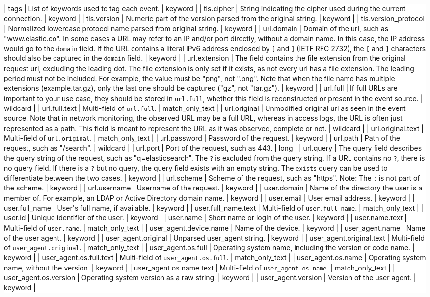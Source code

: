 | tags | List of keywords used to tag each event. | keyword |
| tls.cipher | String indicating the cipher used during the current connection. | keyword |
| tls.version | Numeric part of the version parsed from the original string. | keyword |
| tls.version_protocol | Normalized lowercase protocol name parsed from original string. | keyword |
| url.domain | Domain of the url, such as "www.elastic.co". In some cases a URL may refer to an IP and/or port directly, without a domain name. In this case, the IP address would go to the `domain` field. If the URL contains a literal IPv6 address enclosed by `[` and `]` (IETF RFC 2732), the `[` and `]` characters should also be captured in the `domain` field. | keyword |
| url.extension | The field contains the file extension from the original request url, excluding the leading dot. The file extension is only set if it exists, as not every url has a file extension. The leading period must not be included. For example, the value must be "png", not ".png". Note that when the file name has multiple extensions (example.tar.gz), only the last one should be captured ("gz", not "tar.gz"). | keyword |
| url.full | If full URLs are important to your use case, they should be stored in `url.full`, whether this field is reconstructed or present in the event source. | wildcard |
| url.full.text | Multi-field of `url.full`. | match_only_text |
| url.original | Unmodified original url as seen in the event source. Note that in network monitoring, the observed URL may be a full URL, whereas in access logs, the URL is often just represented as a path. This field is meant to represent the URL as it was observed, complete or not. | wildcard |
| url.original.text | Multi-field of `url.original`. | match_only_text |
| url.password | Password of the request. | keyword |
| url.path | Path of the request, such as "/search". | wildcard |
| url.port | Port of the request, such as 443. | long |
| url.query | The query field describes the query string of the request, such as "q=elasticsearch". The `?` is excluded from the query string. If a URL contains no `?`, there is no query field. If there is a `?` but no query, the query field exists with an empty string. The `exists` query can be used to differentiate between the two cases. | keyword |
| url.scheme | Scheme of the request, such as "https". Note: The `:` is not part of the scheme. | keyword |
| url.username | Username of the request. | keyword |
| user.domain | Name of the directory the user is a member of. For example, an LDAP or Active Directory domain name. | keyword |
| user.email | User email address. | keyword |
| user.full_name | User's full name, if available. | keyword |
| user.full_name.text | Multi-field of `user.full_name`. | match_only_text |
| user.id | Unique identifier of the user. | keyword |
| user.name | Short name or login of the user. | keyword |
| user.name.text | Multi-field of `user.name`. | match_only_text |
| user_agent.device.name | Name of the device. | keyword |
| user_agent.name | Name of the user agent. | keyword |
| user_agent.original | Unparsed user_agent string. | keyword |
| user_agent.original.text | Multi-field of `user_agent.original`. | match_only_text |
| user_agent.os.full | Operating system name, including the version or code name. | keyword |
| user_agent.os.full.text | Multi-field of `user_agent.os.full`. | match_only_text |
| user_agent.os.name | Operating system name, without the version. | keyword |
| user_agent.os.name.text | Multi-field of `user_agent.os.name`. | match_only_text |
| user_agent.os.version | Operating system version as a raw string. | keyword |
| user_agent.version | Version of the user agent. | keyword |

